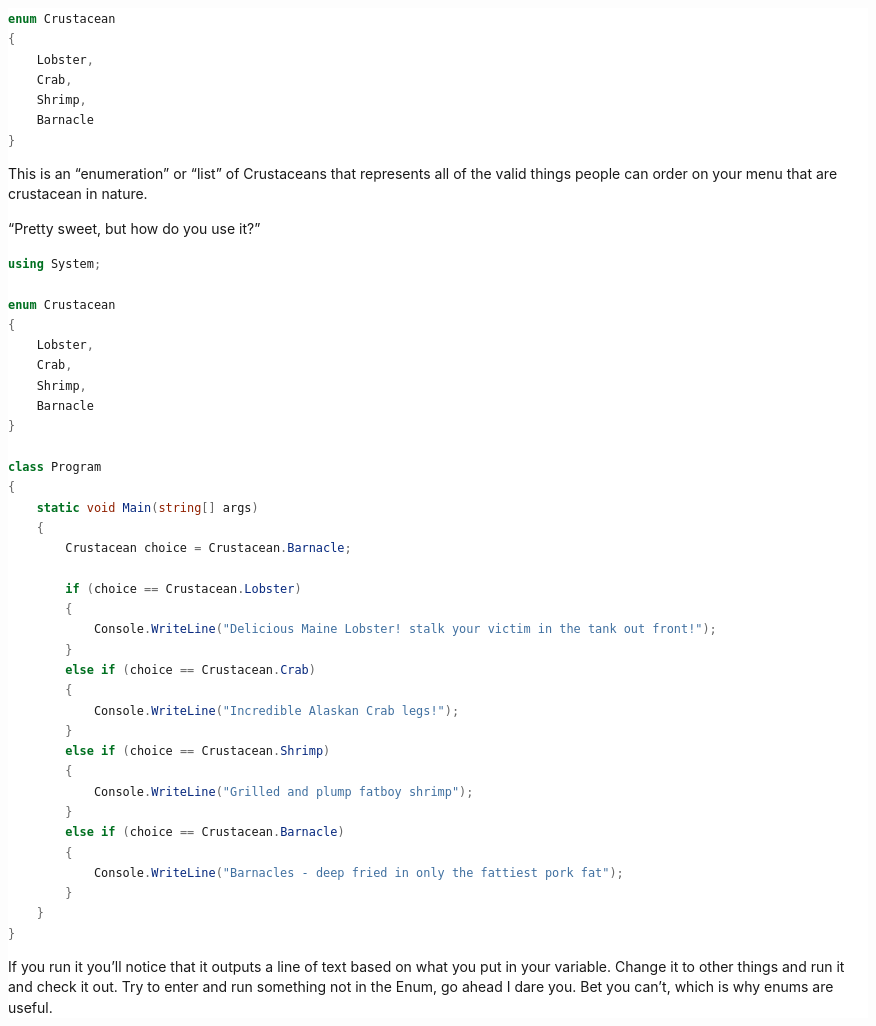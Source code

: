 ```cs
enum Crustacean
{
	Lobster,
	Crab,
	Shrimp,
	Barnacle
}
```

This is an “enumeration” or “list” of Crustaceans that represents all of the valid things people can order on your menu that are crustacean in nature. 

“Pretty sweet, but how do you use it?”

```cs
using System;

enum Crustacean
{
	Lobster,
	Crab,
	Shrimp,
	Barnacle
}

class Program
{
	static void Main(string[] args)
	{
		Crustacean choice = Crustacean.Barnacle;

		if (choice == Crustacean.Lobster)
		{
			Console.WriteLine("Delicious Maine Lobster! stalk your victim in the tank out front!");
		}
		else if (choice == Crustacean.Crab)
		{
			Console.WriteLine("Incredible Alaskan Crab legs!");
		}
		else if (choice == Crustacean.Shrimp)
		{
			Console.WriteLine("Grilled and plump fatboy shrimp");
		}
		else if (choice == Crustacean.Barnacle)
		{
			Console.WriteLine("Barnacles - deep fried in only the fattiest pork fat");
		}
	}
}
```

If you run it you’ll notice that it outputs a line of text based on what you put in your variable. Change it to other things and run it and check it out. Try to enter and run something not in the Enum, go ahead I dare you. Bet you can’t, which is why enums are useful. 
